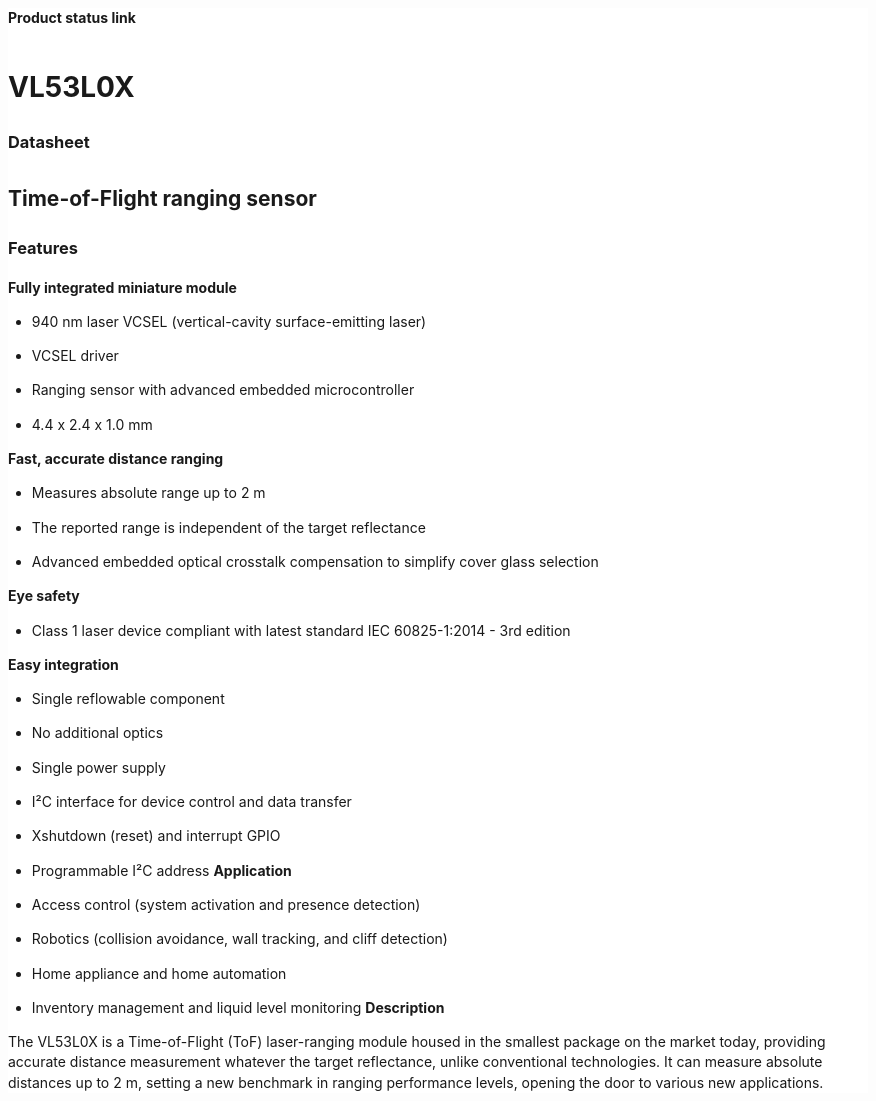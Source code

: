 **Product status link**

# **VL53L0X**
### Datasheet
## Time-of-Flight ranging sensor
### **Features**

**Fully integrated miniature module**

- 940 nm laser VCSEL (vertical-cavity surface-emitting laser)

- VCSEL driver

- Ranging sensor with advanced embedded microcontroller

- 4.4 x 2.4 x 1.0 mm

**Fast, accurate distance ranging**

- Measures absolute range up to 2 m

- The reported range is independent of the target reflectance

- Advanced embedded optical crosstalk compensation to simplify cover glass
selection

**Eye safety**

- Class 1 laser device compliant with latest standard IEC 60825-1:2014 - 3rd
edition

**Easy integration**

- Single reflowable component

- No additional optics

- Single power supply

- I²C interface for device control and data transfer

- Xshutdown (reset) and interrupt GPIO

- Programmable I²C address **Application**

- Access control (system activation and presence detection)

- Robotics (collision avoidance, wall tracking, and cliff detection)

- Home appliance and home automation

- Inventory management and liquid level monitoring **Description**

The VL53L0X is a Time-of-Flight (ToF) laser-ranging module housed in the smallest
package on the market today, providing accurate distance measurement whatever
the target reflectance, unlike conventional technologies. It can measure absolute
distances up to 2 m, setting a new benchmark in ranging performance levels,
opening the door to various new applications.
